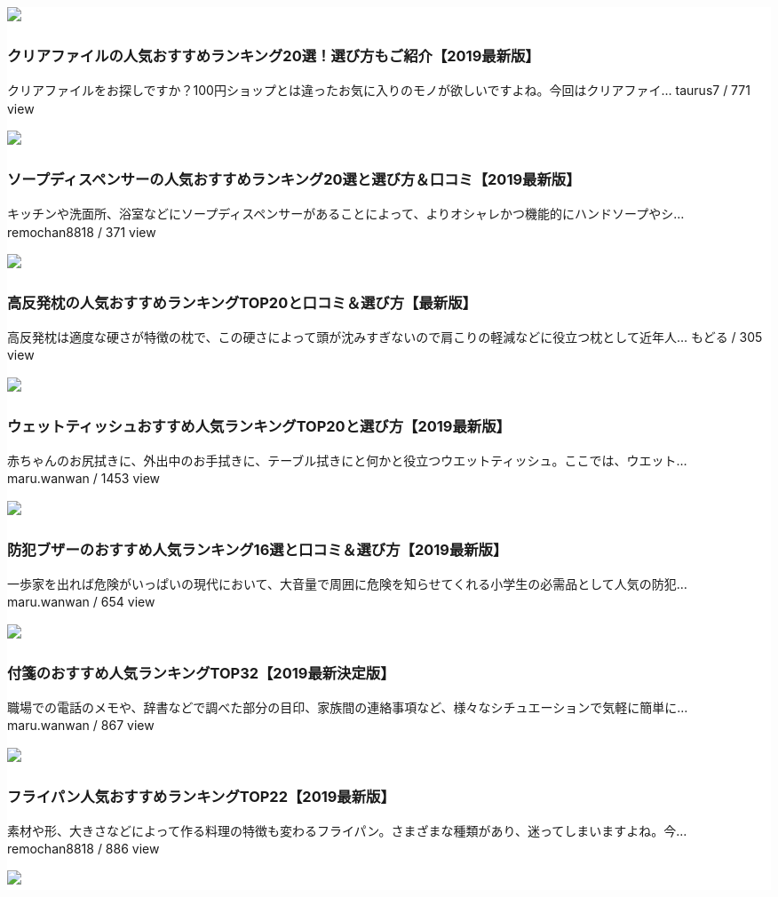 ![](https://rank1-media.com/file/thumbs/201811/c1c964e33c29b34b943d12c51a346996_83977a7f106ed0ad03f81d51e5128239/300_300_f.jpg)

### クリアファイルの人気おすすめランキング20選！選び方もご紹介【2019最新版】

クリアファイルをお探しですか？100円ショップとは違ったお気に入りのモノが欲しいですよね。今回はクリアファイ…
taurus7 / 771 view

![](https://rank1-media.com/file/thumbs/201907/a7b38e54cb524f0f1fbec9a3f0e8e3f4_5e81b8b02c88a1160c7e93bba6e97dc0/300_300_f.jpg)

### ソープディスペンサーの人気おすすめランキング20選と選び方＆口コミ【2019最新版】

キッチンや洗面所、浴室などにソープディスペンサーがあることによって、よりオシャレかつ機能的にハンドソープやシ…
remochan8818 / 371 view

![](https://rank1-media.com/file/thumbs/201910/c37f76c224120de6da512a1c3f566ba9_c49b5fa7a4b6809ea30ea33b8ca50d92/300_300_f.jpg)

### 高反発枕の人気おすすめランキングTOP20と口コミ＆選び方【最新版】

高反発枕は適度な硬さが特徴の枕で、この硬さによって頭が沈みすぎないので肩こりの軽減などに役立つ枕として近年人…
もどる / 305 view

![](https://rank1-media.com/file/thumbs/201812/d7576dcbc9e05b14f26b2cc58bcefdac_acf79f5c5410d1168a67618ab511d279/300_300_f.jpg)

### ウェットティッシュおすすめ人気ランキングTOP20と選び方【2019最新版】

赤ちゃんのお尻拭きに、外出中のお手拭きに、テーブル拭きにと何かと役立つウエットティッシュ。ここでは、ウエット…
maru.wanwan / 1453 view

![](https://rank1-media.com/file/thumbs/201908/3b97fa3fad8895336b6e1a2f0cbbad0f_20f7b5273b1d3229e2728aa272baafc0/300_300_f.jpg)

### 防犯ブザーのおすすめ人気ランキング16選と口コミ＆選び方【2019最新版】

一歩家を出れば危険がいっぱいの現代において、大音量で周囲に危険を知らせてくれる小学生の必需品として人気の防犯…
maru.wanwan / 654 view

![](https://rank1-media.com/file/thumbs/201812/739893cec79af7275b87ff7d8bedac3f_cb3325e7f1ac99a442b30ce6bd31bf2c/300_300_f.jpg)

### 付箋のおすすめ人気ランキングTOP32【2019最新決定版】

職場での電話のメモや、辞書などで調べた部分の目印、家族間の連絡事項など、様々なシチュエーションで気軽に簡単に…
maru.wanwan / 867 view

 ![](https://rank1-media.com/file/thumbs/201809/dd956109807194a8ab1befd86c9e62e2_dc2f17cc976dbd8b36252d572fde572c/300_300_f.jpg)

### フライパン人気おすすめランキングTOP22【2019最新版】

素材や形、大きさなどによって作る料理の特徴も変わるフライパン。さまざまな種類があり、迷ってしまいますよね。今…
remochan8818 / 886 view

![](https://rank1-media.com/file/thumbs/201805/36113c3a0352be85ef55bf11c188d565_461069d66a1f07a8f76b92d02b4330cf/300_300_f.jpg)
